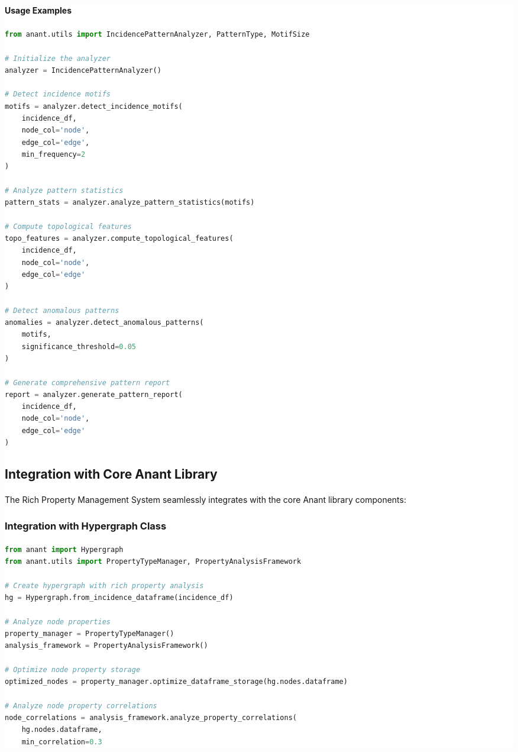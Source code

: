 #### Usage Examples

```python
from anant.utils import IncidencePatternAnalyzer, PatternType, MotifSize

# Initialize the analyzer
analyzer = IncidencePatternAnalyzer()

# Detect incidence motifs
motifs = analyzer.detect_incidence_motifs(
    incidence_df,
    node_col='node',
    edge_col='edge',
    min_frequency=2
)

# Analyze pattern statistics
pattern_stats = analyzer.analyze_pattern_statistics(motifs)

# Compute topological features
topo_features = analyzer.compute_topological_features(
    incidence_df,
    node_col='node',
    edge_col='edge'
)

# Detect anomalous patterns
anomalies = analyzer.detect_anomalous_patterns(
    motifs,
    significance_threshold=0.05
)

# Generate comprehensive pattern report
report = analyzer.generate_pattern_report(
    incidence_df,
    node_col='node',
    edge_col='edge'
)
```

## Integration with Core Anant Library

The Rich Property Management System seamlessly integrates with the core Anant library components:

### Integration with Hypergraph Class

```python
from anant import Hypergraph
from anant.utils import PropertyTypeManager, PropertyAnalysisFramework

# Create hypergraph with rich property analysis
hg = Hypergraph.from_incidence_dataframe(incidence_df)

# Analyze node properties
property_manager = PropertyTypeManager()
analysis_framework = PropertyAnalysisFramework()

# Optimize node property storage
optimized_nodes = property_manager.optimize_dataframe_storage(hg.nodes.dataframe)

# Analyze node property correlations
node_correlations = analysis_framework.analyze_property_correlations(
    hg.nodes.dataframe,
    min_correlation=0.3
```